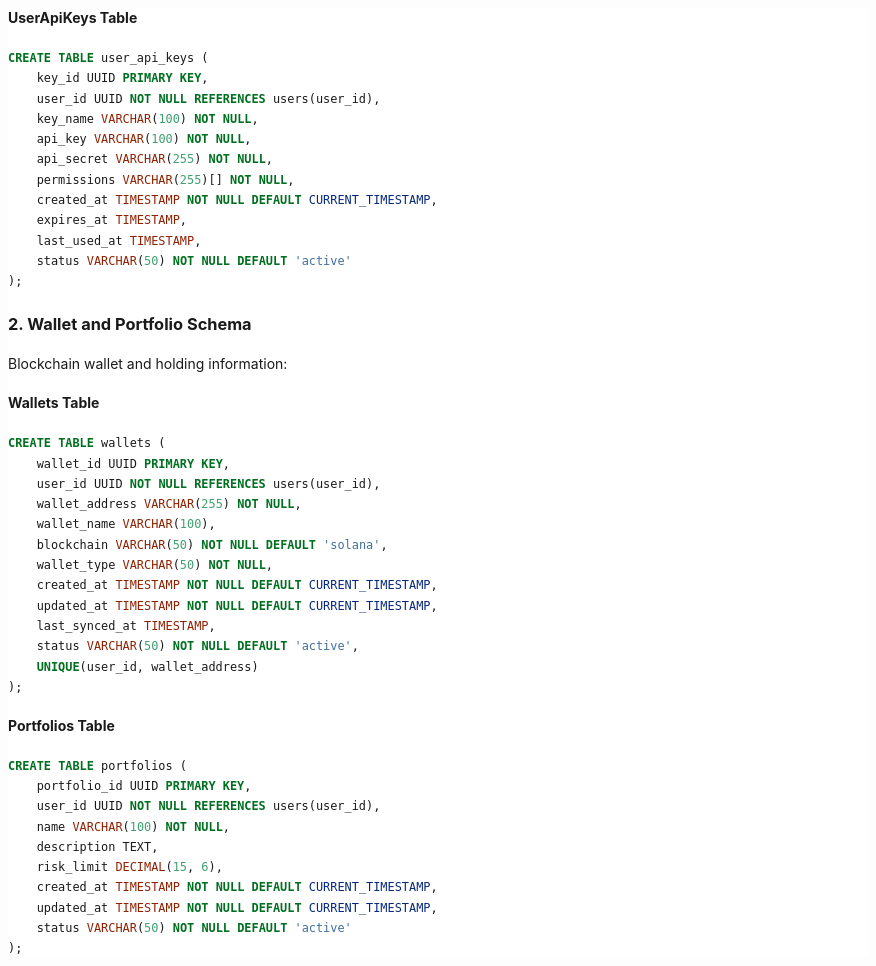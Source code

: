 #### UserApiKeys Table

```sql
CREATE TABLE user_api_keys (
    key_id UUID PRIMARY KEY,
    user_id UUID NOT NULL REFERENCES users(user_id),
    key_name VARCHAR(100) NOT NULL,
    api_key VARCHAR(100) NOT NULL,
    api_secret VARCHAR(255) NOT NULL,
    permissions VARCHAR(255)[] NOT NULL,
    created_at TIMESTAMP NOT NULL DEFAULT CURRENT_TIMESTAMP,
    expires_at TIMESTAMP,
    last_used_at TIMESTAMP,
    status VARCHAR(50) NOT NULL DEFAULT 'active'
);
```

### 2. Wallet and Portfolio Schema

Blockchain wallet and holding information:

#### Wallets Table

```sql
CREATE TABLE wallets (
    wallet_id UUID PRIMARY KEY,
    user_id UUID NOT NULL REFERENCES users(user_id),
    wallet_address VARCHAR(255) NOT NULL,
    wallet_name VARCHAR(100),
    blockchain VARCHAR(50) NOT NULL DEFAULT 'solana',
    wallet_type VARCHAR(50) NOT NULL,
    created_at TIMESTAMP NOT NULL DEFAULT CURRENT_TIMESTAMP,
    updated_at TIMESTAMP NOT NULL DEFAULT CURRENT_TIMESTAMP,
    last_synced_at TIMESTAMP,
    status VARCHAR(50) NOT NULL DEFAULT 'active',
    UNIQUE(user_id, wallet_address)
);
```

#### Portfolios Table

```sql
CREATE TABLE portfolios (
    portfolio_id UUID PRIMARY KEY,
    user_id UUID NOT NULL REFERENCES users(user_id),
    name VARCHAR(100) NOT NULL,
    description TEXT,
    risk_limit DECIMAL(15, 6),
    created_at TIMESTAMP NOT NULL DEFAULT CURRENT_TIMESTAMP,
    updated_at TIMESTAMP NOT NULL DEFAULT CURRENT_TIMESTAMP,
    status VARCHAR(50) NOT NULL DEFAULT 'active'
);
```
